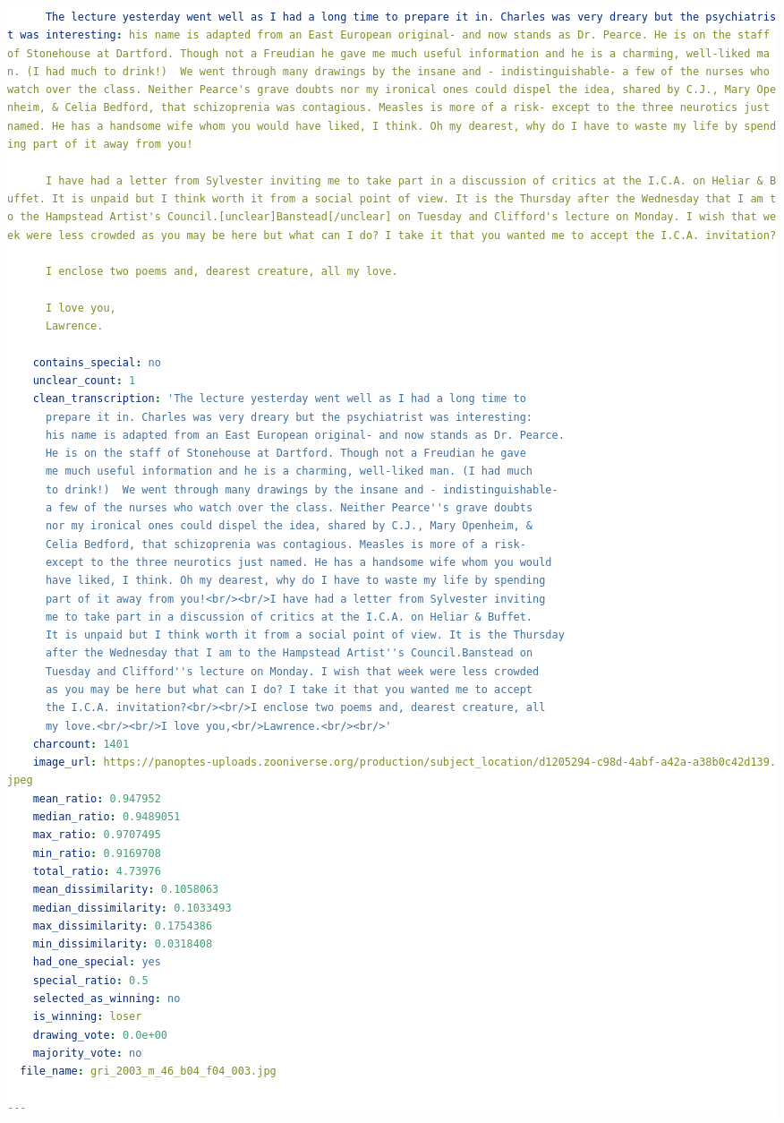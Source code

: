 ```yaml
      The lecture yesterday went well as I had a long time to prepare it in. Charles was very dreary but the psychiatrist was interesting: his name is adapted from an East European original- and now stands as Dr. Pearce. He is on the staff of Stonehouse at Dartford. Though not a Freudian he gave me much useful information and he is a charming, well-liked man. (I had much to drink!)  We went through many drawings by the insane and - indistinguishable- a few of the nurses who watch over the class. Neither Pearce's grave doubts nor my ironical ones could dispel the idea, shared by C.J., Mary Openheim, & Celia Bedford, that schizoprenia was contagious. Measles is more of a risk- except to the three neurotics just named. He has a handsome wife whom you would have liked, I think. Oh my dearest, why do I have to waste my life by spending part of it away from you!

      I have had a letter from Sylvester inviting me to take part in a discussion of critics at the I.C.A. on Heliar & Buffet. It is unpaid but I think worth it from a social point of view. It is the Thursday after the Wednesday that I am to the Hampstead Artist's Council.[unclear]Banstead[/unclear] on Tuesday and Clifford's lecture on Monday. I wish that week were less crowded as you may be here but what can I do? I take it that you wanted me to accept the I.C.A. invitation?

      I enclose two poems and, dearest creature, all my love.

      I love you,
      Lawrence.

    contains_special: no
    unclear_count: 1
    clean_transcription: 'The lecture yesterday went well as I had a long time to
      prepare it in. Charles was very dreary but the psychiatrist was interesting:
      his name is adapted from an East European original- and now stands as Dr. Pearce.
      He is on the staff of Stonehouse at Dartford. Though not a Freudian he gave
      me much useful information and he is a charming, well-liked man. (I had much
      to drink!)  We went through many drawings by the insane and - indistinguishable-
      a few of the nurses who watch over the class. Neither Pearce''s grave doubts
      nor my ironical ones could dispel the idea, shared by C.J., Mary Openheim, &
      Celia Bedford, that schizoprenia was contagious. Measles is more of a risk-
      except to the three neurotics just named. He has a handsome wife whom you would
      have liked, I think. Oh my dearest, why do I have to waste my life by spending
      part of it away from you!<br/><br/>I have had a letter from Sylvester inviting
      me to take part in a discussion of critics at the I.C.A. on Heliar & Buffet.
      It is unpaid but I think worth it from a social point of view. It is the Thursday
      after the Wednesday that I am to the Hampstead Artist''s Council.Banstead on
      Tuesday and Clifford''s lecture on Monday. I wish that week were less crowded
      as you may be here but what can I do? I take it that you wanted me to accept
      the I.C.A. invitation?<br/><br/>I enclose two poems and, dearest creature, all
      my love.<br/><br/>I love you,<br/>Lawrence.<br/><br/>'
    charcount: 1401
    image_url: https://panoptes-uploads.zooniverse.org/production/subject_location/d1205294-c98d-4abf-a42a-a38b0c42d139.jpeg
    mean_ratio: 0.947952
    median_ratio: 0.9489051
    max_ratio: 0.9707495
    min_ratio: 0.9169708
    total_ratio: 4.73976
    mean_dissimilarity: 0.1058063
    median_dissimilarity: 0.1033493
    max_dissimilarity: 0.1754386
    min_dissimilarity: 0.0318408
    had_one_special: yes
    special_ratio: 0.5
    selected_as_winning: no
    is_winning: loser
    drawing_vote: 0.0e+00
    majority_vote: no
  file_name: gri_2003_m_46_b04_f04_003.jpg

---
```